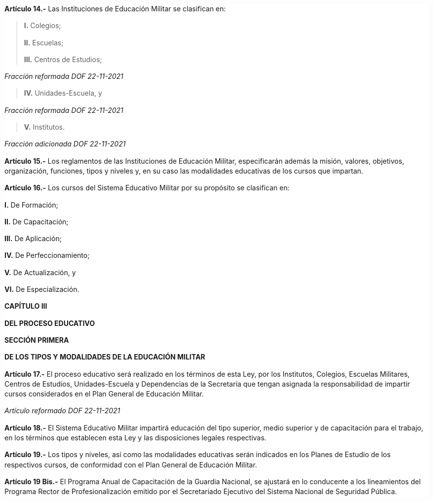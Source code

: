 **Artículo 14.-** Las Instituciones de Educación Militar se clasifican en:

> **I.** Colegios;
>
> **II.** Escuelas;
>
> **III.** Centros de Estudios;

*Fracción reformada DOF 22-11-2021*

> **IV.** Unidades-Escuela, y

*Fracción reformada DOF 22-11-2021*

> **V.** Institutos.

*Fracción adicionada DOF 22-11-2021*

**Artículo 15.-** Los reglamentos de las Instituciones de Educación Militar, especificarán además la misión, valores, objetivos, organización, funciones, tipos y niveles y, en su caso las modalidades educativas de los cursos que impartan.

**Artículo 16.-** Los cursos del Sistema Educativo Militar por su propósito se clasifican en:

**I.** De Formación;

**II.** De Capacitación;

**III.** De Aplicación;

**IV.** De Perfeccionamiento;

**V.** De Actualización, y

**VI.** De Especialización.

**CAPÍTULO III**

**DEL PROCESO EDUCATIVO**

**SECCIÓN PRIMERA**

**DE LOS TIPOS Y MODALIDADES DE LA EDUCACIÓN MILITAR**

**Artículo 17.-** El proceso educativo será realizado en los términos de esta Ley, por los Institutos, Colegios, Escuelas Militares, Centros de Estudios, Unidades-Escuela y Dependencias de la Secretaría que tengan asignada la responsabilidad de impartir cursos considerados en el Plan General de Educación Militar.

*Artículo reformado DOF 22-11-2021*

**Artículo 18.-** El Sistema Educativo Militar impartirá educación del tipo superior, medio superior y de capacitación para el trabajo, en los términos que establecen esta Ley y las disposiciones legales respectivas.

**Artículo 19.-** Los tipos y niveles, así como las modalidades educativas serán indicados en los Planes de Estudio de los respectivos cursos, de conformidad con el Plan General de Educación Militar.

**Artículo 19 Bis.-** El Programa Anual de Capacitación de la Guardia Nacional, se ajustará en lo conducente a los lineamientos del Programa Rector de Profesionalización emitido por el Secretariado Ejecutivo del Sistema Nacional de Seguridad Pública.
